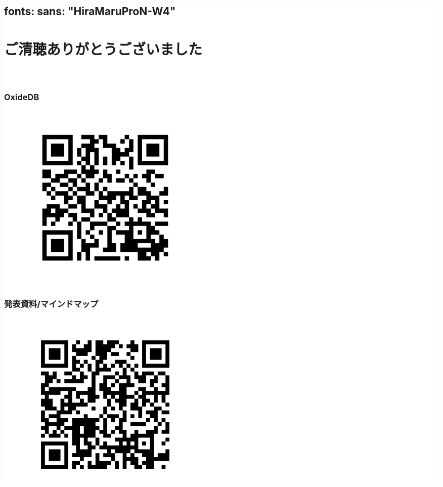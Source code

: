 fonts:
  sans: "HiraMaruProN-W4"
---


# ご清聴ありがとうございました

<div grid="~ cols-2 gap-4">
  <div>
    <br>
    <h3> OxideDB</h3>
    <br>
    <img src="/images/OxideDB.png" width="300" height="300" style="margin-left: 50px;">
    <br>
  </div>
  <div>
    <br>
    <h3> 発表資料/マインドマップ</h3>
    <br>
    <img src="/images/presentation.png" width="300" height="300" style="margin-left: 50px;">
    <br>
  </div>
</div>
